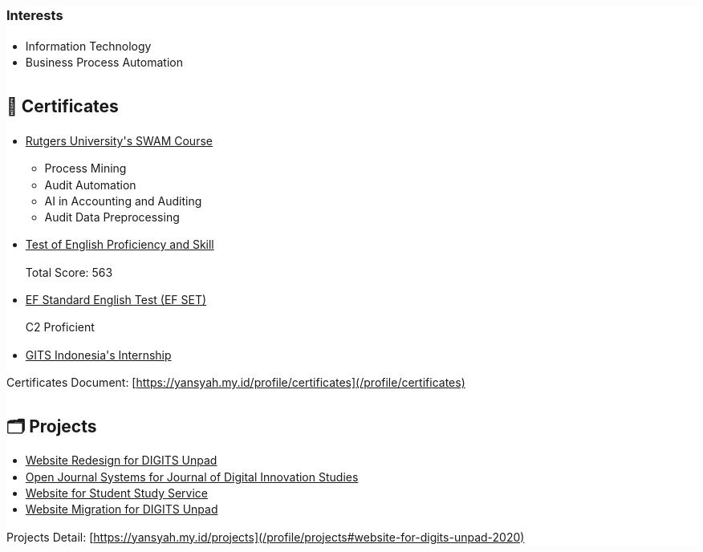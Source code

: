 
### Interests

- Information Technology
- Business Process Automation

## :scroll: Certificates

- [Rutgers University's SWAM Course](/profile/certificates#rutgers-universitys-swam-course)
  - Process Mining
  - Audit Automation
  - AI in Accounting and Auditing
  - Audit Data Preprocessing
- [Test of English Proficiency and Skill](/profile/certificates#test-of-english-proficiency-and-skill)

  Total Score: 563
  
- [EF Standard English Test (EF SET)](/profile/certificates#ef-sets-english-test)

  C2 Proficient

- [GITS Indonesia's Internship](/profile/certificates#gits-indonesias-internship)

Certificates Document: [https://yansyah.my.id/profile/certificates](/profile/certificates)

## :card_index_dividers: Projects

- [Website Redesign for DIGITS Unpad](/profile/projects#website-for-digits-unpad-2022)
- [Open Journal Systems for Journal of Digital Innovation Studies](/profile/projects#open-journal-systems-for-journal-of-digital-innovation-studies-2021)
- [Website for Student Study Service](/profile/projects#website-for-student-study-service-2021)
- [Website Migration for DIGITS Unpad](/profile/projects#website-for-digits-unpad-2020)

Projects Detail: [https://yansyah.my.id/projects](/profile/projects#website-for-digits-unpad-2020)
